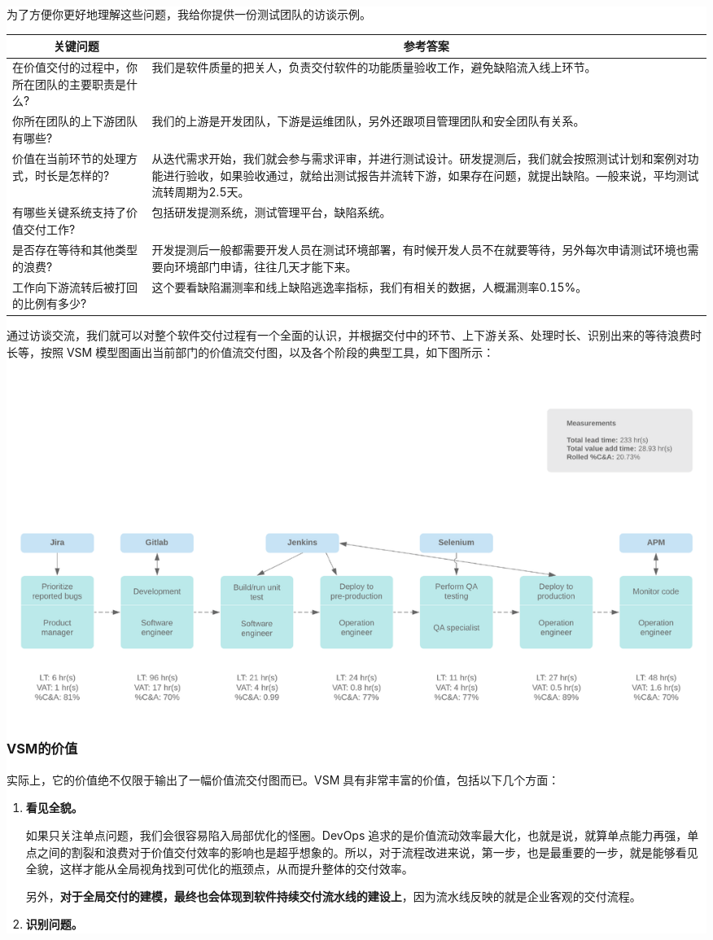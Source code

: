 

为了方便你更好地理解这些问题，我给你提供一份测试团队的访谈示例。

| 关键问题                                        | 参考答案                                                     |
| ----------------------------------------------- | ------------------------------------------------------------ |
| 在价值交付的过程中，你所在团队的主要职责是什么? | 我们是软件质量的把关人，负责交付软件的功能质量验收工作，避免缺陷流入线上环节。 |
| 你所在团队的上下游团队有哪些?                   | 我们的上游是开发团队，下游是运维团队，另外还跟项目管理团队和安全团队有关系。 |
| 价值在当前环节的处理方式，时长是怎样的?         | 从迭代需求开始，我们就会参与需求评审，并进行测试设计。研发提测后，我们就会按照测试计划和案例对功能进行验收，如果验收通过，就给出测试报告并流转下游，如果存在问题，就提出缺陷。—般来说，平均测试流转周期为2.5天。 |
| 有哪些关键系统支持了价值交付工作?               | 包括研发提测系统，测试管理平台，缺陷系统。                   |
| 是否存在等待和其他类型的浪费?                   | 开发提测后一般都需要开发人员在测试环境部署，有时候开发人员不在就要等待，另外每次申请测试环境也需要向环境部门申请，往往几天才能下来。 |
| 工作向下游流转后被打回的比例有多少?             | 这个要看缺陷漏测率和线上缺陷逃逸率指标，我们有相关的数据，人概漏测率0.15%。 |

通过访谈交流，我们就可以对整个软件交付过程有一个全面的认识，并根据交付中的环节、上下游关系、处理时长、识别出来的等待浪费时长等，按照 VSM 模型图画出当前部门的价值流交付图，以及各个阶段的典型工具，如下图所示：

![image-20200821102924116](/assets/images/ops/devops/image-20200821102924116.png)

### VSM的价值

实际上，它的价值绝不仅限于输出了一幅价值流交付图而已。VSM 具有非常丰富的价值，包括以下几个方面：

1. **看见全貌。**

   如果只关注单点问题，我们会很容易陷入局部优化的怪圈。DevOps 追求的是价值流动效率最大化，也就是说，就算单点能力再强，单点之间的割裂和浪费对于价值交付效率的影响也是超乎想象的。所以，对于流程改进来说，第一步，也是最重要的一步，就是能够看见全貌，这样才能从全局视角找到可优化的瓶颈点，从而提升整体的交付效率。

   另外，**对于全局交付的建模，最终也会体现到软件持续交付流水线的建设上**，因为流水线反映的就是企业客观的交付流程。

2. **识别问题。**
